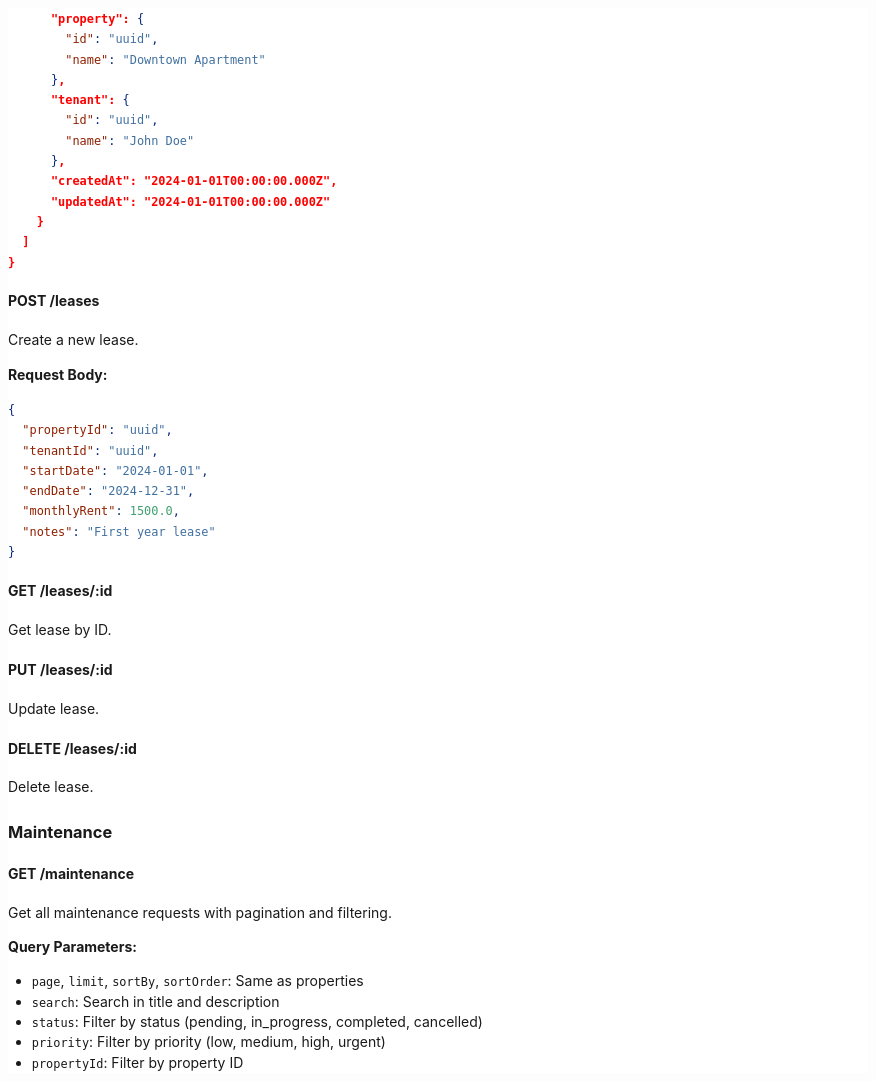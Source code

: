 ```json
      "property": {
        "id": "uuid",
        "name": "Downtown Apartment"
      },
      "tenant": {
        "id": "uuid",
        "name": "John Doe"
      },
      "createdAt": "2024-01-01T00:00:00.000Z",
      "updatedAt": "2024-01-01T00:00:00.000Z"
    }
  ]
}
```

#### POST /leases

Create a new lease.

**Request Body:**

```json
{
  "propertyId": "uuid",
  "tenantId": "uuid",
  "startDate": "2024-01-01",
  "endDate": "2024-12-31",
  "monthlyRent": 1500.0,
  "notes": "First year lease"
}
```

#### GET /leases/:id

Get lease by ID.

#### PUT /leases/:id

Update lease.

#### DELETE /leases/:id

Delete lease.

### Maintenance

#### GET /maintenance

Get all maintenance requests with pagination and filtering.

**Query Parameters:**

- `page`, `limit`, `sortBy`, `sortOrder`: Same as properties
- `search`: Search in title and description
- `status`: Filter by status (pending, in_progress, completed, cancelled)
- `priority`: Filter by priority (low, medium, high, urgent)
- `propertyId`: Filter by property ID
